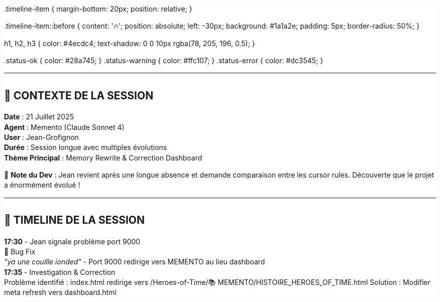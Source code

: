 .timeline-item {
    margin-bottom: 20px;
    position: relative;
}

.timeline-item::before {
    content: '🔥';
    position: absolute;
    left: -30px;
    background: #1a1a2e;
    padding: 5px;
    border-radius: 50%;
}

h1, h2, h3 {
    color: #4ecdc4;
    text-shadow: 0 0 10px rgba(78, 205, 196, 0.5);
}

.status-ok { color: #28a745; }
.status-warning { color: #ffc107; }
.status-error { color: #dc3545; }
</style>

---

## 🎯 **CONTEXTE DE LA SESSION**

**Date** : 21 Juillet 2025  
**Agent** : Memento (Claude Sonnet 4)  
**User** : Jean-Grofignon  
**Durée** : Session longue avec multiples évolutions  
**Thème Principal** : Memory Rewrite & Correction Dashboard  

<div class="dev-note">
💭 <strong>Note du Dev</strong> : Jean revient après une longue absence et demande comparaison entre les cursor rules. Découverte que le projet a énormément évolué !
</div>

---

## 🚀 **TIMELINE DE LA SESSION**

<div class="timeline">

<div class="timeline-item">
<strong>17:30</strong> - Jean signale problème port 9000
<div class="bug-fix">🔧 Bug Fix</div>
<em>"ya une couille ionded"</em> - Port 9000 redirige vers MEMENTO au lieu dashboard
</div>

<div class="timeline-item">
<strong>17:35</strong> - Investigation & Correction
<div class="code-block">
Problème identifié : index.html redirige vers /Heroes-of-Time/📚 MEMENTO/HISTOIRE_HEROES_OF_TIME.html
Solution : Modifier meta refresh vers dashboard.html
</div>
</div>

